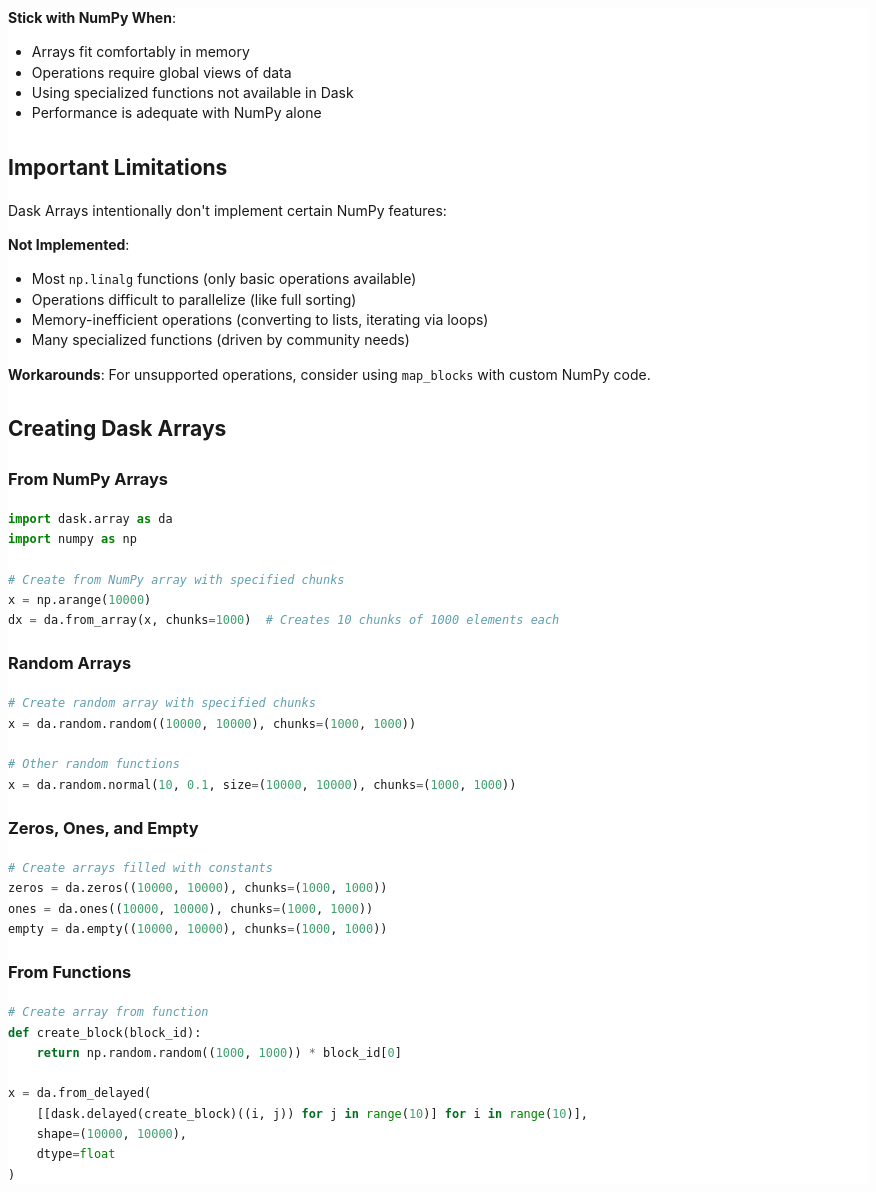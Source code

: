 **Stick with NumPy When**:
- Arrays fit comfortably in memory
- Operations require global views of data
- Using specialized functions not available in Dask
- Performance is adequate with NumPy alone

## Important Limitations

Dask Arrays intentionally don't implement certain NumPy features:

**Not Implemented**:
- Most `np.linalg` functions (only basic operations available)
- Operations difficult to parallelize (like full sorting)
- Memory-inefficient operations (converting to lists, iterating via loops)
- Many specialized functions (driven by community needs)

**Workarounds**: For unsupported operations, consider using `map_blocks` with custom NumPy code.

## Creating Dask Arrays

### From NumPy Arrays
```python
import dask.array as da
import numpy as np

# Create from NumPy array with specified chunks
x = np.arange(10000)
dx = da.from_array(x, chunks=1000)  # Creates 10 chunks of 1000 elements each
```

### Random Arrays
```python
# Create random array with specified chunks
x = da.random.random((10000, 10000), chunks=(1000, 1000))

# Other random functions
x = da.random.normal(10, 0.1, size=(10000, 10000), chunks=(1000, 1000))
```

### Zeros, Ones, and Empty
```python
# Create arrays filled with constants
zeros = da.zeros((10000, 10000), chunks=(1000, 1000))
ones = da.ones((10000, 10000), chunks=(1000, 1000))
empty = da.empty((10000, 10000), chunks=(1000, 1000))
```

### From Functions
```python
# Create array from function
def create_block(block_id):
    return np.random.random((1000, 1000)) * block_id[0]

x = da.from_delayed(
    [[dask.delayed(create_block)((i, j)) for j in range(10)] for i in range(10)],
    shape=(10000, 10000),
    dtype=float
)
```
